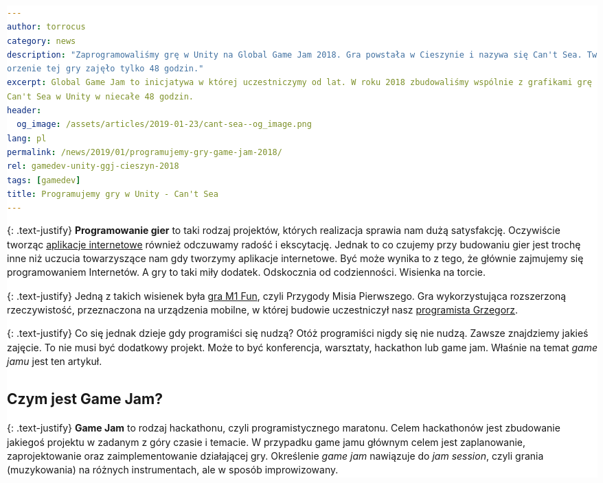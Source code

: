 ```yaml
---
author: torrocus
category: news
description: "Zaprogramowaliśmy grę w Unity na Global Game Jam 2018. Gra powstała w Cieszynie i nazywa się Can't Sea. Tworzenie tej gry zajęło tylko 48 godzin."
excerpt: Global Game Jam to inicjatywa w której uczestniczymy od lat. W roku 2018 zbudowaliśmy wspólnie z grafikami grę Can't Sea w Unity w niecałe 48 godzin.
header:
  og_image: /assets/articles/2019-01-23/cant-sea--og_image.png
lang: pl
permalink: /news/2019/01/programujemy-gry-game-jam-2018/
rel: gamedev-unity-ggj-cieszyn-2018
tags: [gamedev]
title: Programujemy gry w Unity - Can't Sea
---
```


{: .text-justify}
**Programowanie gier** to taki rodzaj projektów, których realizacja sprawia nam dużą satysfakcję.
Oczywiście tworząc [aplikacje internetowe](https://fractalsoft.org/pl) również odczuwamy radość i ekscytację.
Jednak to co czujemy przy budowaniu gier jest trochę inne niż uczucia towarzyszące nam gdy tworzymy aplikacje internetowe.
Być może wynika to z tego, że głównie zajmujemy się programowaniem Internetów.
A gry to taki miły dodatek.
Odskocznia od codzienności.
Wisienka na torcie.

{: .text-justify}
Jedną z takich wisienek była [gra M1 Fun](/news/2019/01/programujemy-gry-w-unity/), czyli Przygody Misia Pierwszego.
Gra wykorzystująca rozszerzoną rzeczywistość, przeznaczona na urządzenia mobilne, w której budowie uczestniczył nasz [programista Grzegorz](https://fractalsoft.org/pl/team/lisu).

{: .text-justify}
Co się jednak dzieje gdy programiści się nudzą?
Otóż programiści nigdy się nie nudzą.
Zawsze znajdziemy jakieś zajęcie.
To nie musi być dodatkowy projekt.
Może to być konferencja, warsztaty, hackathon lub game jam.
Właśnie na temat _game jamu_ jest ten artykuł.


## Czym jest Game Jam?

{: .text-justify}
**Game Jam** to rodzaj hackathonu, czyli programistycznego maratonu.
Celem hackathonów jest zbudowanie jakiegoś projektu w zadanym z góry czasie i temacie.
W przypadku game jamu głównym celem jest zaplanowanie, zaprojektowanie oraz zaimplementowanie działającej gry.
Określenie _game jam_ nawiązuje do _jam session_, czyli grania (muzykowania) na różnych instrumentach, ale w sposób improwizowany.
